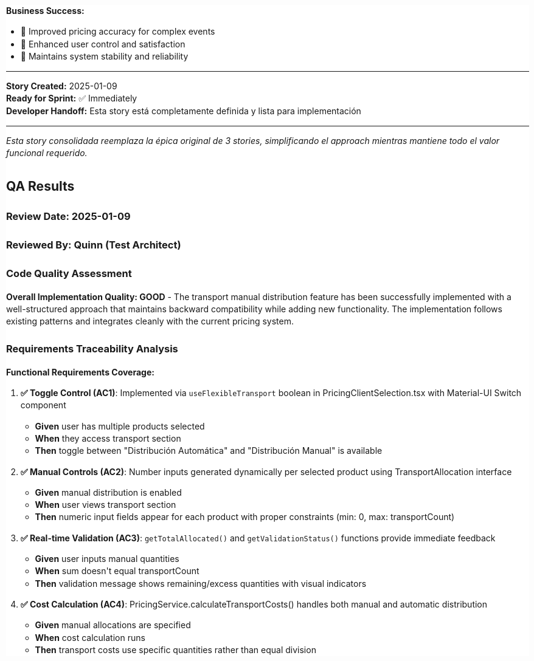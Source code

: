 **Business Success:**
- 🎯 Improved pricing accuracy for complex events
- 🎯 Enhanced user control and satisfaction
- 🎯 Maintains system stability and reliability

---

**Story Created:** 2025-01-09  
**Ready for Sprint:** ✅ Immediately  
**Developer Handoff:** Esta story está completamente definida y lista para implementación  

---

*Esta story consolidada reemplaza la épica original de 3 stories, simplificando el approach mientras mantiene todo el valor funcional requerido.*

## QA Results

### Review Date: 2025-01-09

### Reviewed By: Quinn (Test Architect)

### Code Quality Assessment

**Overall Implementation Quality: GOOD** - The transport manual distribution feature has been successfully implemented with a well-structured approach that maintains backward compatibility while adding new functionality. The implementation follows existing patterns and integrates cleanly with the current pricing system.

### Requirements Traceability Analysis

**Functional Requirements Coverage:**

1. **✅ Toggle Control (AC1)**: Implemented via `useFlexibleTransport` boolean in PricingClientSelection.tsx with Material-UI Switch component
   - **Given** user has multiple products selected
   - **When** they access transport section  
   - **Then** toggle between "Distribución Automática" and "Distribución Manual" is available

2. **✅ Manual Controls (AC2)**: Number inputs generated dynamically per selected product using TransportAllocation interface
   - **Given** manual distribution is enabled
   - **When** user views transport section
   - **Then** numeric input fields appear for each product with proper constraints (min: 0, max: transportCount)

3. **✅ Real-time Validation (AC3)**: `getTotalAllocated()` and `getValidationStatus()` functions provide immediate feedback
   - **Given** user inputs manual quantities
   - **When** sum doesn't equal transportCount
   - **Then** validation message shows remaining/excess quantities with visual indicators

4. **✅ Cost Calculation (AC4)**: PricingService.calculateTransportCosts() handles both manual and automatic distribution
   - **Given** manual allocations are specified  
   - **When** cost calculation runs
   - **Then** transport costs use specific quantities rather than equal division
